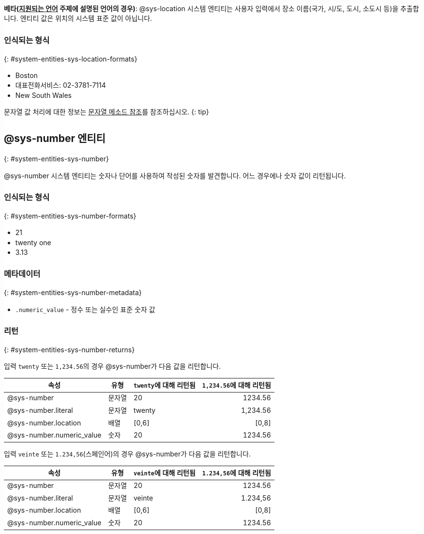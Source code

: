 **베타([지원되는 언어](/docs/services/assistant?topic=assistant-language-support) 주제에 설명된 언어의 경우)**: @sys-location 시스템 엔티티는 사용자 입력에서 장소 이름(국가, 시/도, 도시, 소도시 등)을 추출합니다. 엔티티 값은 위치의 시스템 표준 값이 아닙니다.

### 인식되는 형식
{: #system-entities-sys-location-formats}

- Boston
- 대표전화서비스: 02-3781-7114
- New South Wales

문자열 값 처리에 대한 정보는 [문자열 메소드 참조](/docs/services/assistant?topic=assistant-dialog-methods#dialog-methods-strings)를 참조하십시오.
{: tip}

## @sys-number 엔티티
{: #system-entities-sys-number}

@sys-number 시스템 엔티티는 숫자나 단어를 사용하여 작성된 숫자를 발견합니다. 어느 경우에나 숫자 값이 리턴됩니다.

### 인식되는 형식
{: #system-entities-sys-number-formats}

- 21
- twenty one
- 3.13

### 메타데이터
{: #system-entities-sys-number-metadata}

- `.numeric_value` - 정수 또는 실수인 표준 숫자 값

### 리턴
{: #system-entities-sys-number-returns}

입력 `twenty` 또는 `1,234.56`의 경우 @sys-number가 다음 값을 리턴합니다.

| 속성                   | 유형   | `twenty`에 대해 리턴됨 | `1,234.56`에 대해 리턴됨 |
|-----------------------------|--------|-------------------|------------------------:|
| @sys-number               | 문자열 | 20                |                 1234.56 |
| @sys-number.literal       | 문자열 | twenty            |                1,234.56 |
| @sys-number.location      | 배열 | [0,6]             |                   [0,8]|
| @sys-number.numeric_value | 숫자 | 20                |                 1234.56 |

입력 `veinte` 또는 `1.234,56`(스페인어)의 경우 @sys-number가 다음 값을 리턴합니다.

| 속성                   | 유형   | `veinte`에 대해 리턴됨 | `1.234,56`에 대해 리턴됨 |
|-----------------------------|--------|-----------------------|------------------------:|
| @sys-number               | 문자열 |20                    |                 1234.56 |
| @sys-number.literal       | 문자열 |veinte                |                1.234,56 |
| @sys-number.location      | 배열  |[0,6]                 |                   [0,8] |
| @sys-number.numeric_value | 숫자 |20                    |                 1234.56 |

